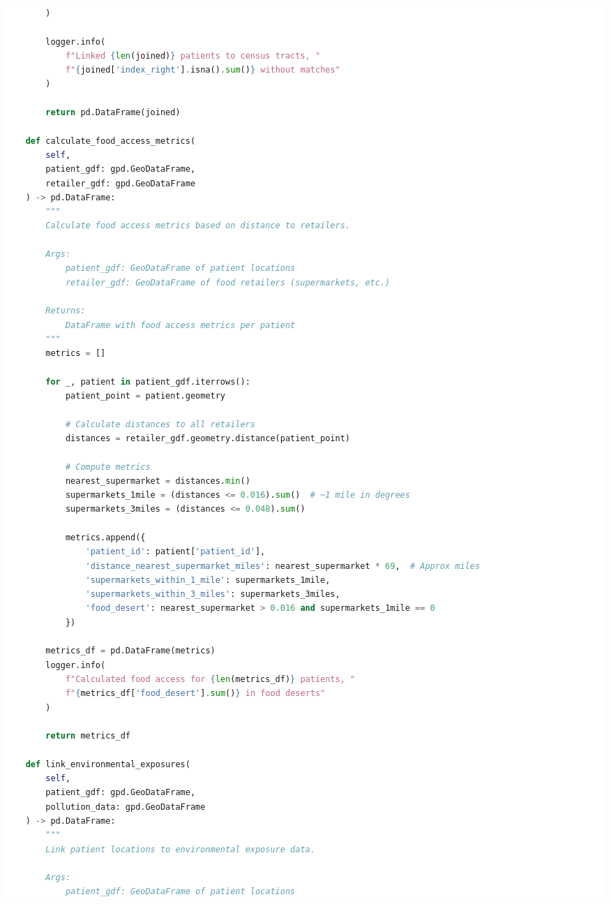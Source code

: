 ```python
        )

        logger.info(
            f"Linked {len(joined)} patients to census tracts, "
            f"{joined['index_right'].isna().sum()} without matches"
        )

        return pd.DataFrame(joined)

    def calculate_food_access_metrics(
        self,
        patient_gdf: gpd.GeoDataFrame,
        retailer_gdf: gpd.GeoDataFrame
    ) -> pd.DataFrame:
        """
        Calculate food access metrics based on distance to retailers.

        Args:
            patient_gdf: GeoDataFrame of patient locations
            retailer_gdf: GeoDataFrame of food retailers (supermarkets, etc.)

        Returns:
            DataFrame with food access metrics per patient
        """
        metrics = []

        for _, patient in patient_gdf.iterrows():
            patient_point = patient.geometry

            # Calculate distances to all retailers
            distances = retailer_gdf.geometry.distance(patient_point)

            # Compute metrics
            nearest_supermarket = distances.min()
            supermarkets_1mile = (distances <= 0.016).sum()  # ~1 mile in degrees
            supermarkets_3miles = (distances <= 0.048).sum()

            metrics.append({
                'patient_id': patient['patient_id'],
                'distance_nearest_supermarket_miles': nearest_supermarket * 69,  # Approx miles
                'supermarkets_within_1_mile': supermarkets_1mile,
                'supermarkets_within_3_miles': supermarkets_3miles,
                'food_desert': nearest_supermarket > 0.016 and supermarkets_1mile == 0
            })

        metrics_df = pd.DataFrame(metrics)
        logger.info(
            f"Calculated food access for {len(metrics_df)} patients, "
            f"{metrics_df['food_desert'].sum()} in food deserts"
        )

        return metrics_df

    def link_environmental_exposures(
        self,
        patient_gdf: gpd.GeoDataFrame,
        pollution_data: gpd.GeoDataFrame
    ) -> pd.DataFrame:
        """
        Link patient locations to environmental exposure data.

        Args:
            patient_gdf: GeoDataFrame of patient locations
```